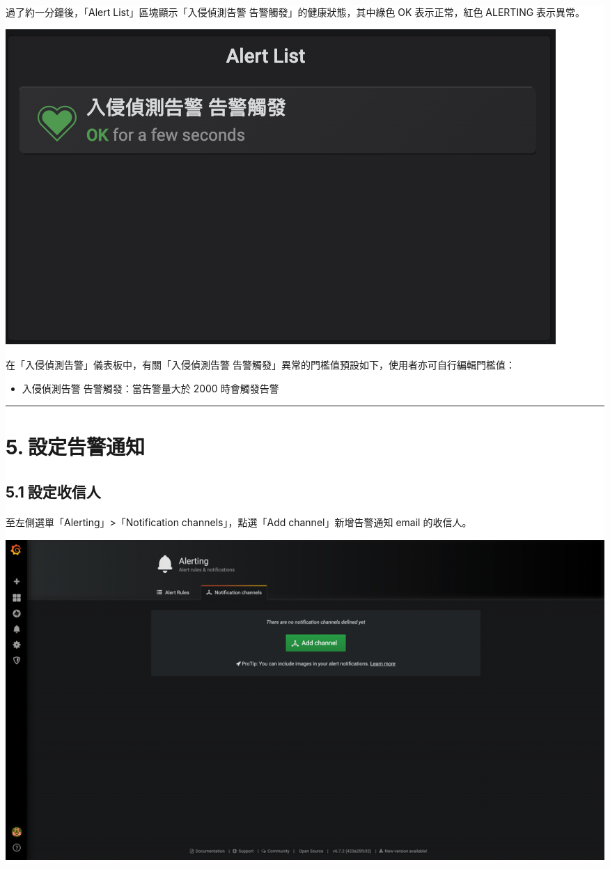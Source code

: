 過了約一分鐘後，「Alert List」區塊顯示「入侵偵測告警 告警觸發」的健康狀態，其中綠色 OK 表示正常，紅色 ALERTING 表示異常。

![images/grafana_23.png](images/grafana_23.png)

在「入侵偵測告警」儀表板中，有關「入侵偵測告警 告警觸發」異常的門檻值預設如下，使用者亦可自行編輯門檻值：
* 入侵偵測告警 告警觸發：當告警量大於 2000 時會觸發告警

***

# 5. 設定告警通知

## 5.1 設定收信人

至左側選單「Alerting」>「Notification channels」，點選「Add channel」新增告警通知 email 的收信人。

![images/grafana_24.png](images/grafana_24.png)
